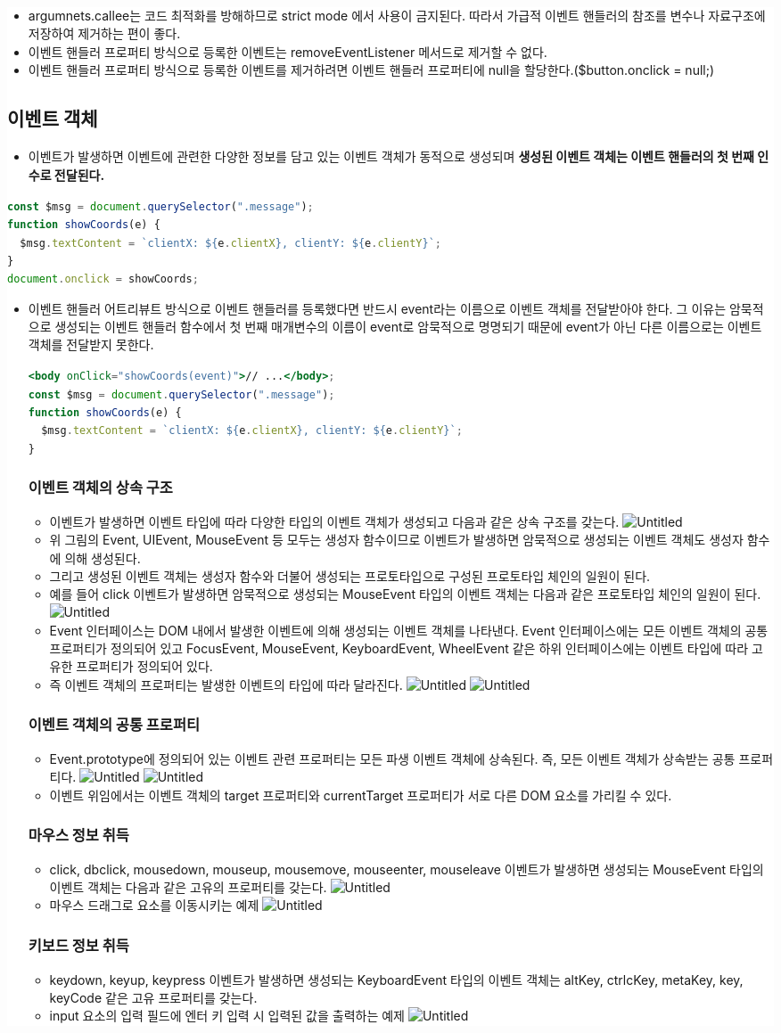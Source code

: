 - argumnets.callee는 코드 최적화를 방해하므로 strict mode 에서 사용이 금지된다. 따라서 가급적 이벤트 핸들러의 참조를 변수나 자료구조에 저장하여 제거하는 편이 좋다.
- 이벤트 핸들러 프로퍼티 방식으로 등록한 이벤트는 removeEventListener 메서드로 제거할 수 없다.
- 이벤트 핸들러 프로퍼티 방식으로 등록한 이벤트를 제거하려면 이벤트 핸들러 프로퍼티에 null을 할당한다.($button.onclick = null;)

## 이벤트 객체

- 이벤트가 발생하면 이벤트에 관련한 다양한 정보를 담고 있는 이벤트 객체가 동적으로 생성되며 **생성된 이벤트 객체는 이벤트 핸들러의 첫 번째 인수로 전달된다.**

```jsx
const $msg = document.querySelector(".message");
function showCoords(e) {
  $msg.textContent = `clientX: ${e.clientX}, clientY: ${e.clientY}`;
}
document.onclick = showCoords;
```

- 이벤트 핸들러 어트리뷰트 방식으로 이벤트 핸들러를 등록했다면 반드시 event라는 이름으로 이벤트 객체를 전달받아야 한다. 그 이유는 암묵적으로 생성되는 이벤트 핸들러 함수에서 첫 번째 매개변수의 이름이 event로 암묵적으로 명명되기 때문에 event가 아닌 다른 이름으로는 이벤트 객체를 전달받지 못한다.
  ```jsx
  <body onClick="showCoords(event)">// ...</body>;
  const $msg = document.querySelector(".message");
  function showCoords(e) {
    $msg.textContent = `clientX: ${e.clientX}, clientY: ${e.clientY}`;
  }
  ```
  ### 이벤트 객체의 상속 구조
  - 이벤트가 발생하면 이벤트 타입에 따라 다양한 타입의 이벤트 객체가 생성되고 다음과 같은 상속 구조를 갖는다.
    ![Untitled](https://www.notion.so/image/https%3A%2F%2Fprod-files-secure.s3.us-west-2.amazonaws.com%2Fe3c7d456-8abb-4c53-9e1a-cfaa34716ac0%2F9215c062-5369-4039-aab9-e7a57d0f7174%2FUntitled.png?table=block&id=6551e063-a1ce-49d8-8711-51cdbee09368&spaceId=e3c7d456-8abb-4c53-9e1a-cfaa34716ac0&width=1150&userId=5eebd759-f087-42a0-85fe-2911d2a91c74&cache=v2)
  - 위 그림의 Event, UIEvent, MouseEvent 등 모두는 생성자 함수이므로 이벤트가 발생하면 암묵적으로 생성되는 이벤트 객체도 생성자 함수에 의해 생성된다.
  - 그리고 생성된 이벤트 객체는 생성자 함수와 더불어 생성되는 프로토타입으로 구성된 프로토타입 체인의 일원이 된다.
  - 예를 들어 click 이벤트가 발생하면 암묵적으로 생성되는 MouseEvent 타입의 이벤트 객체는 다음과 같은 프로토타입 체인의 일원이 된다.
    ![Untitled](https://www.notion.so/image/https%3A%2F%2Fprod-files-secure.s3.us-west-2.amazonaws.com%2Fe3c7d456-8abb-4c53-9e1a-cfaa34716ac0%2F6bdffffb-fd71-4677-bbba-5a56b56b0fb5%2FUntitled.png?table=block&id=d187826b-26fa-44e9-a3ff-e94a031fc60a&spaceId=e3c7d456-8abb-4c53-9e1a-cfaa34716ac0&width=1140&userId=5eebd759-f087-42a0-85fe-2911d2a91c74&cache=v2)
  - Event 인터페이스는 DOM 내에서 발생한 이벤트에 의해 생성되는 이벤트 객체를 나타낸다. Event 인터페이스에는 모든 이벤트 객체의 공통 프로퍼티가 정의되어 있고 FocusEvent, MouseEvent, KeyboardEvent, WheelEvent 같은 하위 인터페이스에는 이벤트 타입에 따라 고유한 프로퍼티가 정의되어 있다.
  - 즉 이벤트 객체의 프로퍼티는 발생한 이벤트의 타입에 따라 달라진다.
    ![Untitled](https://www.notion.so/image/https%3A%2F%2Fprod-files-secure.s3.us-west-2.amazonaws.com%2Fe3c7d456-8abb-4c53-9e1a-cfaa34716ac0%2F90ec2b60-19b0-4920-aa0e-c114a2e75542%2FUntitled.png?table=block&id=c141804e-603d-41a7-b525-3d544db67e07&spaceId=e3c7d456-8abb-4c53-9e1a-cfaa34716ac0&width=920&userId=5eebd759-f087-42a0-85fe-2911d2a91c74&cache=v2)
    ![Untitled](https://www.notion.so/image/https%3A%2F%2Fprod-files-secure.s3.us-west-2.amazonaws.com%2Fe3c7d456-8abb-4c53-9e1a-cfaa34716ac0%2Fbee4ae70-336c-4285-b956-62dc882043ad%2FUntitled.png?table=block&id=5b99a25c-0c86-48ab-aade-46d74aab7439&spaceId=e3c7d456-8abb-4c53-9e1a-cfaa34716ac0&width=1370&userId=5eebd759-f087-42a0-85fe-2911d2a91c74&cache=v2)
  ### 이벤트 객체의 공통 프로퍼티
  - Event.prototype에 정의되어 있는 이벤트 관련 프로퍼티는 모든 파생 이벤트 객체에 상속된다. 즉, 모든 이벤트 객체가 상속받는 공통 프로퍼티다.
    ![Untitled](https://www.notion.so/image/https%3A%2F%2Fprod-files-secure.s3.us-west-2.amazonaws.com%2Fe3c7d456-8abb-4c53-9e1a-cfaa34716ac0%2F1aca471b-158a-4985-ac12-f41550fc74c2%2FUntitled.png?table=block&id=dfa6f812-fde4-4ef9-b26e-5570d2876b4e&spaceId=e3c7d456-8abb-4c53-9e1a-cfaa34716ac0&width=1340&userId=5eebd759-f087-42a0-85fe-2911d2a91c74&cache=v2)
    ![Untitled](https://www.notion.so/image/https%3A%2F%2Fprod-files-secure.s3.us-west-2.amazonaws.com%2Fe3c7d456-8abb-4c53-9e1a-cfaa34716ac0%2F1a09314c-6903-45f0-be51-782477fcaab7%2FUntitled.png?table=block&id=e8cc5fa8-f0bf-416f-85d5-e5d28f8db85a&spaceId=e3c7d456-8abb-4c53-9e1a-cfaa34716ac0&width=1300&userId=5eebd759-f087-42a0-85fe-2911d2a91c74&cache=v2)
  - 이벤트 위임에서는 이벤트 객체의 target 프로퍼티와 currentTarget 프로퍼티가 서로 다른 DOM 요소를 가리킬 수 있다.
  ### 마우스 정보 취득
  - click, dbclick, mousedown, mouseup, mousemove, mouseenter, mouseleave 이벤트가 발생하면 생성되는 MouseEvent 타입의 이벤트 객체는 다음과 같은 고유의 프로퍼티를 갖는다.
    ![Untitled](https://www.notion.so/image/https%3A%2F%2Fprod-files-secure.s3.us-west-2.amazonaws.com%2Fe3c7d456-8abb-4c53-9e1a-cfaa34716ac0%2F1cff7fb2-2691-4d9c-b912-777b3c5604ba%2FUntitled.png?table=block&id=b725fdd8-5d91-4482-87c0-10e9ec27916d&spaceId=e3c7d456-8abb-4c53-9e1a-cfaa34716ac0&width=1340&userId=5eebd759-f087-42a0-85fe-2911d2a91c74&cache=v2)
  - 마우스 드래그로 요소를 이동시키는 예제
    ![Untitled](https://www.notion.so/image/https%3A%2F%2Fprod-files-secure.s3.us-west-2.amazonaws.com%2Fe3c7d456-8abb-4c53-9e1a-cfaa34716ac0%2F286022f1-4aa4-4670-81dd-667766a1347d%2FUntitled.png?table=block&id=eb721f00-8067-4fbf-865d-a380e9d20f39&spaceId=e3c7d456-8abb-4c53-9e1a-cfaa34716ac0&width=1300&userId=5eebd759-f087-42a0-85fe-2911d2a91c74&cache=v2)
  ### 키보드 정보 취득
  - keydown, keyup, keypress 이벤트가 발생하면 생성되는 KeyboardEvent 타입의 이벤트 객체는 altKey, ctrlcKey, metaKey, key, keyCode 같은 고유 프로퍼티를 갖는다.
  - input 요소의 입력 필드에 엔터 키 입력 시 입력된 값을 출력하는 예제
    ![Untitled](https://www.notion.so/image/https%3A%2F%2Fprod-files-secure.s3.us-west-2.amazonaws.com%2Fe3c7d456-8abb-4c53-9e1a-cfaa34716ac0%2F5c1e4fb0-2a9d-4134-8a10-f674151aa71c%2FUntitled.png?table=block&id=ce6c0257-bf39-4692-8aba-0064ac11a194&spaceId=e3c7d456-8abb-4c53-9e1a-cfaa34716ac0&width=1000&userId=5eebd759-f087-42a0-85fe-2911d2a91c74&cache=v2)
